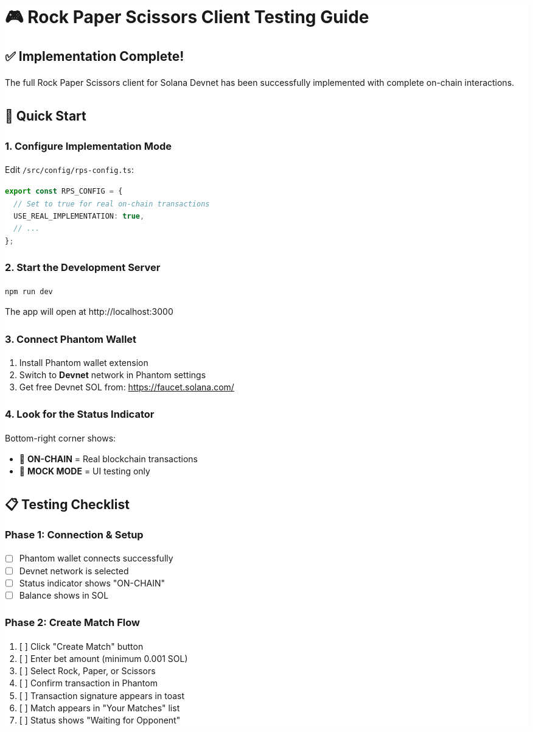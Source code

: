 # 🎮 Rock Paper Scissors Client Testing Guide

## ✅ Implementation Complete!

The full Rock Paper Scissors client for Solana Devnet has been successfully implemented with complete on-chain interactions.

## 🚀 Quick Start

### 1. Configure Implementation Mode

Edit `/src/config/rps-config.ts`:

```typescript
export const RPS_CONFIG = {
  // Set to true for real on-chain transactions
  USE_REAL_IMPLEMENTATION: true,
  // ...
};
```

### 2. Start the Development Server

```bash
npm run dev
```

The app will open at http://localhost:3000

### 3. Connect Phantom Wallet

1. Install Phantom wallet extension
2. Switch to **Devnet** network in Phantom settings
3. Get free Devnet SOL from: https://faucet.solana.com/

### 4. Look for the Status Indicator

Bottom-right corner shows:
- 🔗 **ON-CHAIN** = Real blockchain transactions
- 🧪 **MOCK MODE** = UI testing only

## 📋 Testing Checklist

### Phase 1: Connection & Setup
- [ ] Phantom wallet connects successfully
- [ ] Devnet network is selected
- [ ] Status indicator shows "ON-CHAIN"
- [ ] Balance shows in SOL

### Phase 2: Create Match Flow
1. [ ] Click "Create Match" button
2. [ ] Enter bet amount (minimum 0.001 SOL)
3. [ ] Select Rock, Paper, or Scissors
4. [ ] Confirm transaction in Phantom
5. [ ] Transaction signature appears in toast
6. [ ] Match appears in "Your Matches" list
7. [ ] Status shows "Waiting for Opponent"
